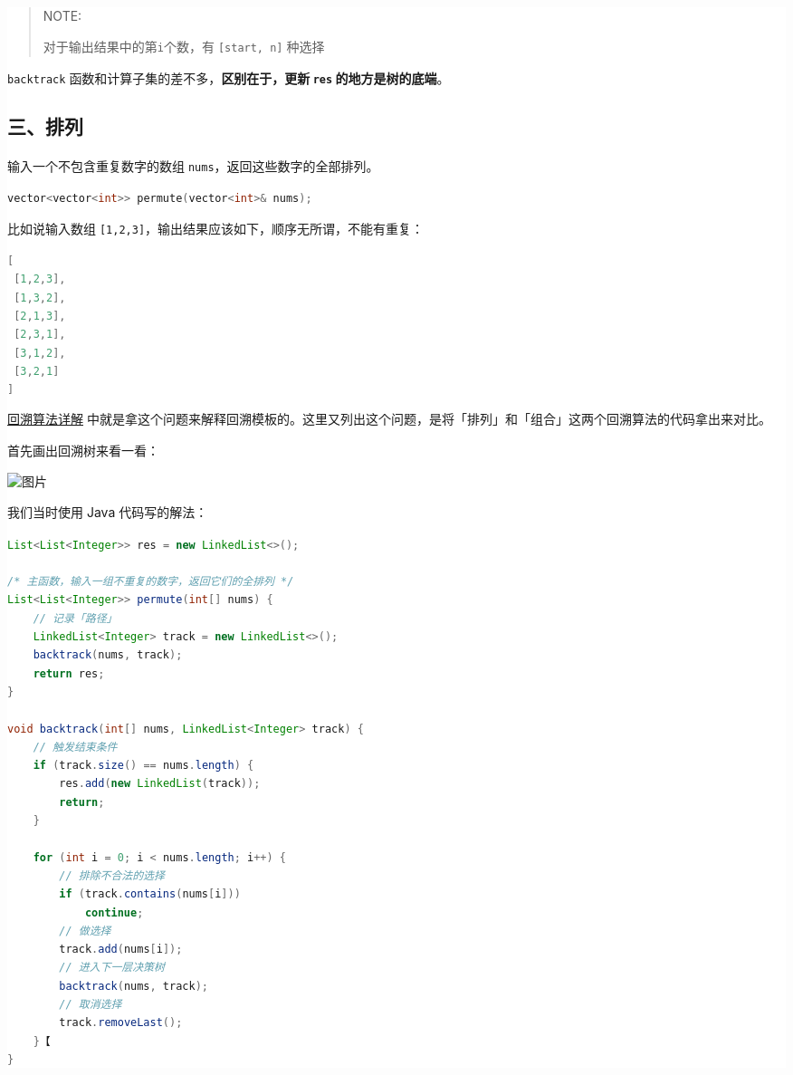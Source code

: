 > NOTE: 
>
> 对于输出结果中的第`i`个数，有 `[start, n]` 种选择

`backtrack` 函数和计算子集的差不多，**区别在于，更新 `res` 的地方是树的底端**。

## 三、排列

输入一个不包含重复数字的数组 `nums`，返回这些数字的全部排列。

```c++
vector<vector<int>> permute(vector<int>& nums);
```

比如说输入数组 `[1,2,3]`，输出结果应该如下，顺序无所谓，不能有重复：

```c++
[
 [1,2,3],
 [1,3,2],
 [2,1,3],
 [2,3,1],
 [3,1,2],
 [3,2,1]
]
```



[回溯算法详解](http://mp.weixin.qq.com/s?__biz=MzAxODQxMDM0Mw==&mid=2247484709&idx=1&sn=1c24a5c41a5a255000532e83f38f2ce4&chksm=9bd7fb2daca0723be888b30345e2c5e64649fc31a00b05c27a0843f349e2dd9363338d0dac61&scene=21#wechat_redirect) 中就是拿这个问题来解释回溯模板的。这里又列出这个问题，是将「排列」和「组合」这两个回溯算法的代码拿出来对比。

首先画出回溯树来看一看：

![图片](https://mmbiz.qpic.cn/sz_mmbiz_jpg/gibkIz0MVqdH2utsM2MG2UwDrfnfibkic7019fA2ibiaDFXv9B21gZzxDa3iabhLagQwCZicY5VerjfJwsLyfZeWuHib0Q/640?wx_fmt=jpeg&tp=webp&wxfrom=5&wx_lazy=1&wx_co=1)

我们当时使用 Java 代码写的解法：

```Java
List<List<Integer>> res = new LinkedList<>();

/* 主函数，输入一组不重复的数字，返回它们的全排列 */
List<List<Integer>> permute(int[] nums) {
    // 记录「路径」
    LinkedList<Integer> track = new LinkedList<>();
    backtrack(nums, track);
    return res;
}

void backtrack(int[] nums, LinkedList<Integer> track) {
    // 触发结束条件
    if (track.size() == nums.length) {
        res.add(new LinkedList(track));
        return;
    }

    for (int i = 0; i < nums.length; i++) {
        // 排除不合法的选择
        if (track.contains(nums[i]))
            continue;
        // 做选择
        track.add(nums[i]);
        // 进入下一层决策树
        backtrack(nums, track);
        // 取消选择
        track.removeLast();
    }【
}
```